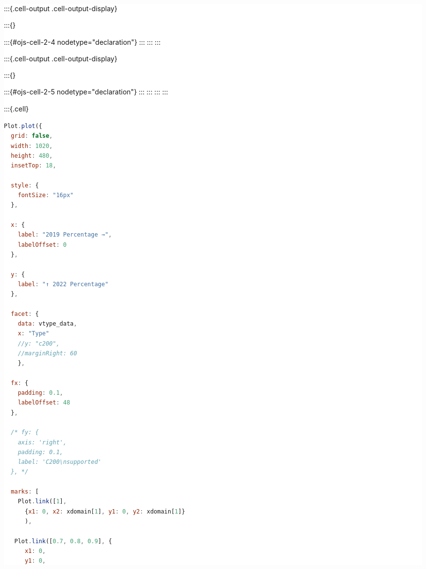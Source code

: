 :::{.cell-output .cell-output-display}

:::{}

:::{#ojs-cell-2-4 nodetype="declaration"}
:::
:::
:::

:::{.cell-output .cell-output-display}

:::{}

:::{#ojs-cell-2-5 nodetype="declaration"}
:::
:::
:::
:::

:::{.cell}

```{.js .cell-code .hidden startFrom="469" source-offset="0"}
Plot.plot({
  grid: false,
  width: 1020,
  height: 480,
  insetTop: 18,
  
  style: {
    fontSize: "16px"
  },
  
  x: {
    label: "2019 Percentage →",
    labelOffset: 0
  },
  
  y: {
    label: "↑ 2022 Percentage"
  },

  facet: {
    data: vtype_data,
    x: "Type"
    //y: "c200",
    //marginRight: 60 
    },
    
  fx: {
    padding: 0.1,
    labelOffset: 48
  },
  
  /* fy: {
    axis: 'right',
    padding: 0.1,
    label: 'C200\nsupported'
  }, */
  
  marks: [
    Plot.link([1],
      {x1: 0, x2: xdomain[1], y1: 0, y2: xdomain[1]}
      ),
      
   Plot.link([0.7, 0.8, 0.9], {
      x1: 0,
      y1: 0,
```